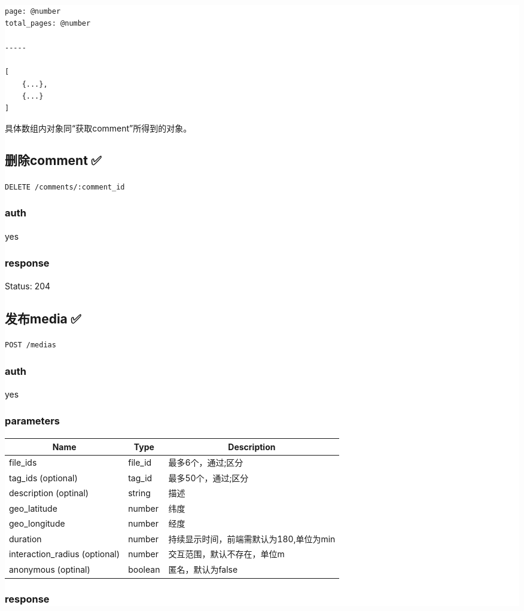 	page: @number
	total_pages: @number

	-----

	[
		{...},
		{...}
	]

具体数组内对象同“获取comment”所得到的对象。

## 删除comment :white_check_mark:

`DELETE /comments/:comment_id`

### auth

yes

### response

Status: 204

## 发布media :white_check_mark:

`POST /medias`

### auth

yes

### parameters

| Name | Type | Description |
| --- | --- | --- |
| file_ids | file_id | 最多6个，通过;区分 |
| tag_ids (optional) | tag_id | 最多50个，通过;区分 |
| description (optinal) | string | 描述 |
| geo_latitude | number | 纬度 |
| geo_longitude | number | 经度 |
| duration | number | 持续显示时间，前端需默认为180,单位为min |
| interaction_radius (optional) | number | 交互范围，默认不存在，单位m |
| anonymous (optinal) | boolean | 匿名，默认为false |

### response

